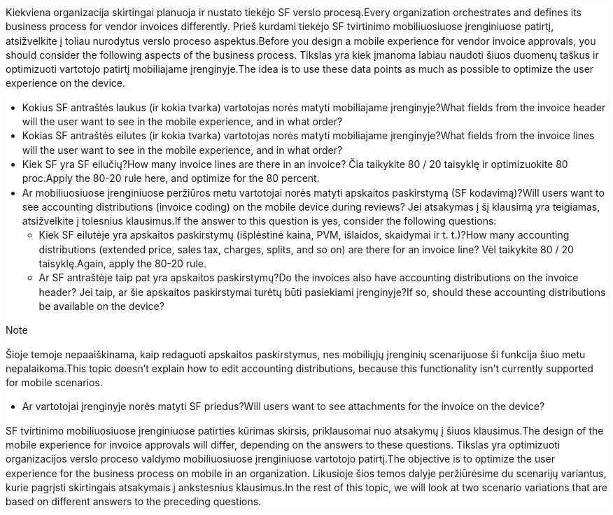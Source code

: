 <span data-ttu-id="86834-129">Kiekviena organizacija skirtingai planuoja ir nustato tiekėjo SF verslo procesą.</span><span class="sxs-lookup"><span data-stu-id="86834-129">Every organization orchestrates and defines its business process for vendor invoices differently.</span></span> <span data-ttu-id="86834-130">Prieš kurdami tiekėjo SF tvirtinimo mobiliuosiuose įrenginiuose patirtį, atsižvelkite į toliau nurodytus verslo proceso aspektus.</span><span class="sxs-lookup"><span data-stu-id="86834-130">Before you design a mobile experience for vendor invoice approvals, you should consider the following aspects of the business process.</span></span> <span data-ttu-id="86834-131">Tikslas yra kiek įmanoma labiau naudoti šiuos duomenų taškus ir optimizuoti vartotojo patirtį mobiliajame įrenginyje.</span><span class="sxs-lookup"><span data-stu-id="86834-131">The idea is to use these data points as much as possible to optimize the user experience on the device.</span></span>

-   <span data-ttu-id="86834-132">Kokius SF antraštės laukus (ir kokia tvarka) vartotojas norės matyti mobiliajame įrenginyje?</span><span class="sxs-lookup"><span data-stu-id="86834-132">What fields from the invoice header will the user want to see in the mobile experience, and in what order?</span></span>
-   <span data-ttu-id="86834-133">Kokias SF antraštės eilutes (ir kokia tvarka) vartotojas norės matyti mobiliajame įrenginyje?</span><span class="sxs-lookup"><span data-stu-id="86834-133">What fields from the invoice lines will the user want to see in the mobile experience, and in what order?</span></span>
-   <span data-ttu-id="86834-134">Kiek SF yra SF eilučių?</span><span class="sxs-lookup"><span data-stu-id="86834-134">How many invoice lines are there in an invoice?</span></span> <span data-ttu-id="86834-135">Čia taikykite 80 / 20 taisyklę ir optimizuokite 80 proc.</span><span class="sxs-lookup"><span data-stu-id="86834-135">Apply the 80-20 rule here, and optimize for the 80 percent.</span></span>
-   <span data-ttu-id="86834-136">Ar mobiliuosiuose įrenginiuose peržiūros metu vartotojai norės matyti apskaitos paskirstymą (SF kodavimą)?</span><span class="sxs-lookup"><span data-stu-id="86834-136">Will users want to see accounting distributions (invoice coding) on the mobile device during reviews?</span></span> <span data-ttu-id="86834-137">Jei atsakymas į šį klausimą yra teigiamas, atsižvelkite į tolesnius klausimus.</span><span class="sxs-lookup"><span data-stu-id="86834-137">If the answer to this question is yes, consider the following questions:</span></span>
    -   <span data-ttu-id="86834-138">Kiek SF eilutėje yra apskaitos paskirstymų (išplėstinė kaina, PVM, išlaidos, skaidymai ir t. t.)?</span><span class="sxs-lookup"><span data-stu-id="86834-138">How many accounting distributions (extended price, sales tax, charges, splits, and so on) are there for an invoice line?</span></span> <span data-ttu-id="86834-139">Vėl taikykite 80 / 20 taisyklę.</span><span class="sxs-lookup"><span data-stu-id="86834-139">Again, apply the 80-20 rule.</span></span>
    -   <span data-ttu-id="86834-140">Ar SF antraštėje taip pat yra apskaitos paskirstymų?</span><span class="sxs-lookup"><span data-stu-id="86834-140">Do the invoices also have accounting distributions on the invoice header?</span></span> <span data-ttu-id="86834-141">Jei taip, ar šie apskaitos paskirstymai turėtų būti pasiekiami įrenginyje?</span><span class="sxs-lookup"><span data-stu-id="86834-141">If so, should these accounting distributions be available on the device?</span></span>

> [!NOTE]
> <span data-ttu-id="86834-142">Šioje temoje nepaaiškinama, kaip redaguoti apskaitos paskirstymus, nes mobiliųjų įrenginių scenarijuose ši funkcija šiuo metu nepalaikoma.</span><span class="sxs-lookup"><span data-stu-id="86834-142">This topic doesn’t explain how to edit accounting distributions, because this functionality isn’t currently supported for mobile scenarios.</span></span>

-   <span data-ttu-id="86834-143">Ar vartotojai įrenginyje norės matyti SF priedus?</span><span class="sxs-lookup"><span data-stu-id="86834-143">Will users want to see attachments for the invoice on the device?</span></span>

<span data-ttu-id="86834-144">SF tvirtinimo mobiliuosiuose įrenginiuose patirties kūrimas skirsis, priklausomai nuo atsakymų į šiuos klausimus.</span><span class="sxs-lookup"><span data-stu-id="86834-144">The design of the mobile experience for invoice approvals will differ, depending on the answers to these questions.</span></span> <span data-ttu-id="86834-145">Tikslas yra optimizuoti organizacijos verslo proceso valdymo mobiliuosiuose įrenginiuose vartotojo patirtį.</span><span class="sxs-lookup"><span data-stu-id="86834-145">The objective is to optimize the user experience for the business process on mobile in an organization.</span></span> <span data-ttu-id="86834-146">Likusioje šios temos dalyje peržiūrėsime du scenarijų variantus, kurie pagrįsti skirtingais atsakymais į ankstesnius klausimus.</span><span class="sxs-lookup"><span data-stu-id="86834-146">In the rest of this topic, we will look at two scenario variations that are based on different answers to the preceding questions.</span></span> 
